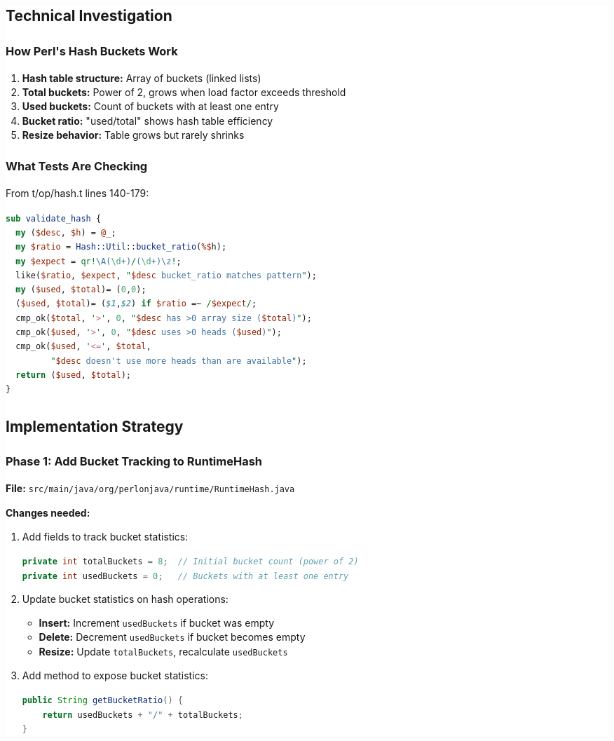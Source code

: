 ## Technical Investigation

### How Perl's Hash Buckets Work
1. **Hash table structure:** Array of buckets (linked lists)
2. **Total buckets:** Power of 2, grows when load factor exceeds threshold
3. **Used buckets:** Count of buckets with at least one entry
4. **Bucket ratio:** "used/total" shows hash table efficiency
5. **Resize behavior:** Table grows but rarely shrinks

### What Tests Are Checking
From t/op/hash.t lines 140-179:
```perl
sub validate_hash {
  my ($desc, $h) = @_;
  my $ratio = Hash::Util::bucket_ratio(%$h);
  my $expect = qr!\A(\d+)/(\d+)\z!;
  like($ratio, $expect, "$desc bucket_ratio matches pattern");
  my ($used, $total)= (0,0);
  ($used, $total)= ($1,$2) if $ratio =~ /$expect/;
  cmp_ok($total, '>', 0, "$desc has >0 array size ($total)");
  cmp_ok($used, '>', 0, "$desc uses >0 heads ($used)");
  cmp_ok($used, '<=', $total,
         "$desc doesn't use more heads than are available");
  return ($used, $total);
}
```

## Implementation Strategy

### Phase 1: Add Bucket Tracking to RuntimeHash

**File:** `src/main/java/org/perlonjava/runtime/RuntimeHash.java`

**Changes needed:**
1. Add fields to track bucket statistics:
   ```java
   private int totalBuckets = 8;  // Initial bucket count (power of 2)
   private int usedBuckets = 0;   // Buckets with at least one entry
   ```

2. Update bucket statistics on hash operations:
   - **Insert:** Increment `usedBuckets` if bucket was empty
   - **Delete:** Decrement `usedBuckets` if bucket becomes empty
   - **Resize:** Update `totalBuckets`, recalculate `usedBuckets`

3. Add method to expose bucket statistics:
   ```java
   public String getBucketRatio() {
       return usedBuckets + "/" + totalBuckets;
   }
   ```
